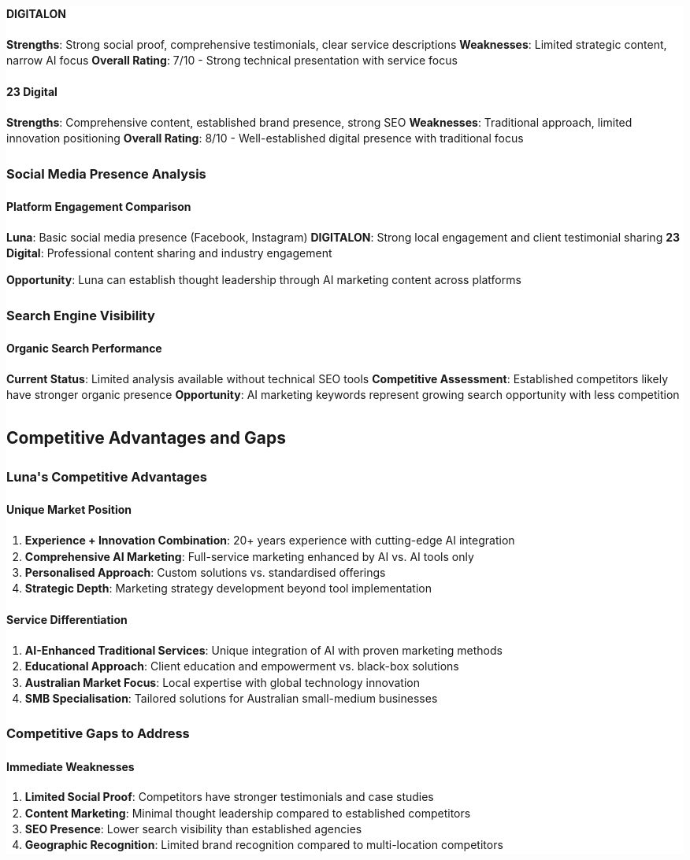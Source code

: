 #### DIGITALON
**Strengths**: Strong social proof, comprehensive testimonials, clear service descriptions
**Weaknesses**: Limited strategic content, narrow AI focus
**Overall Rating**: 7/10 - Strong technical presentation with service focus

#### 23 Digital
**Strengths**: Comprehensive content, established brand presence, strong SEO
**Weaknesses**: Traditional approach, limited innovation positioning
**Overall Rating**: 8/10 - Well-established digital presence with traditional focus

### Social Media Presence Analysis

#### Platform Engagement Comparison
**Luna**: Basic social media presence (Facebook, Instagram)
**DIGITALON**: Strong local engagement and client testimonial sharing
**23 Digital**: Professional content sharing and industry engagement

**Opportunity**: Luna can establish thought leadership through AI marketing content across platforms

### Search Engine Visibility

#### Organic Search Performance
**Current Status**: Limited analysis available without technical SEO tools
**Competitive Assessment**: Established competitors likely have stronger organic presence
**Opportunity**: AI marketing keywords represent growing search opportunity with less competition

## Competitive Advantages and Gaps

### Luna's Competitive Advantages

#### Unique Market Position
1. **Experience + Innovation Combination**: 20+ years experience with cutting-edge AI integration
2. **Comprehensive AI Marketing**: Full-service marketing enhanced by AI vs. AI tools only
3. **Personalised Approach**: Custom solutions vs. standardised offerings
4. **Strategic Depth**: Marketing strategy development beyond tool implementation

#### Service Differentiation
1. **AI-Enhanced Traditional Services**: Unique integration of AI with proven marketing methods
2. **Educational Approach**: Client education and empowerment vs. black-box solutions
3. **Australian Market Focus**: Local expertise with global technology innovation
4. **SMB Specialisation**: Tailored solutions for Australian small-medium businesses

### Competitive Gaps to Address

#### Immediate Weaknesses
1. **Limited Social Proof**: Competitors have stronger testimonials and case studies
2. **Content Marketing**: Minimal thought leadership compared to established competitors
3. **SEO Presence**: Lower search visibility than established agencies
4. **Geographic Recognition**: Limited brand recognition compared to multi-location competitors
